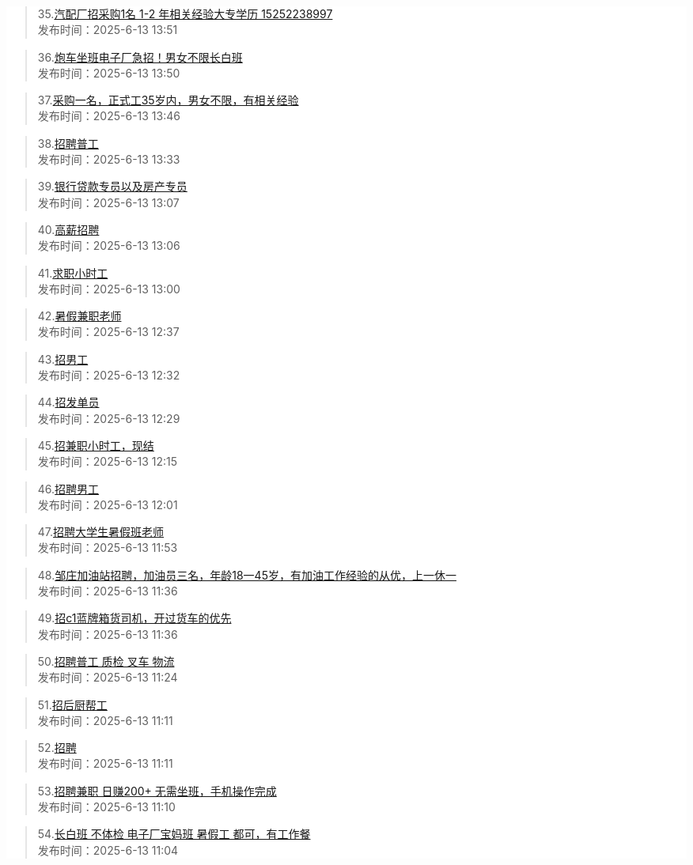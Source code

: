 >35.[汽配厂招采购1名  1-2 年相关经验大专学历  15252238997](https://www.pzzc.net/forum.php?mod=viewthread&tid=10520811)<br>
>发布时间：2025-6-13 13:51

>36.[炮车坐班电子厂急招！男女不限长白班](https://www.pzzc.net/forum.php?mod=viewthread&tid=10520810)<br>
>发布时间：2025-6-13 13:50

>37.[采购一名，正式工35岁内，男女不限，有相关经验](https://www.pzzc.net/forum.php?mod=viewthread&tid=10520809)<br>
>发布时间：2025-6-13 13:46

>38.[招聘普工](https://www.pzzc.net/forum.php?mod=viewthread&tid=10520807)<br>
>发布时间：2025-6-13 13:33

>39.[银行贷款专员以及房产专员](https://www.pzzc.net/forum.php?mod=viewthread&tid=10520802)<br>
>发布时间：2025-6-13 13:07

>40.[高薪招聘](https://www.pzzc.net/forum.php?mod=viewthread&tid=10520801)<br>
>发布时间：2025-6-13 13:06

>41.[求职小时工](https://www.pzzc.net/forum.php?mod=viewthread&tid=10520800)<br>
>发布时间：2025-6-13 13:00

>42.[暑假兼职老师](https://www.pzzc.net/forum.php?mod=viewthread&tid=10520797)<br>
>发布时间：2025-6-13 12:37

>43.[招男工](https://www.pzzc.net/forum.php?mod=viewthread&tid=10520795)<br>
>发布时间：2025-6-13 12:32

>44.[招发单员](https://www.pzzc.net/forum.php?mod=viewthread&tid=10520793)<br>
>发布时间：2025-6-13 12:29

>45.[招兼职小时工，现结](https://www.pzzc.net/forum.php?mod=viewthread&tid=10520790)<br>
>发布时间：2025-6-13 12:15

>46.[招聘男工](https://www.pzzc.net/forum.php?mod=viewthread&tid=10520788)<br>
>发布时间：2025-6-13 12:01

>47.[招聘大学生暑假班老师](https://www.pzzc.net/forum.php?mod=viewthread&tid=10520787)<br>
>发布时间：2025-6-13 11:53

>48.[邹庄加油站招聘，加油员三名，年龄18一45岁，有加油工作经验的从优，上一休一](https://www.pzzc.net/forum.php?mod=viewthread&tid=10520785)<br>
>发布时间：2025-6-13 11:36

>49.[招c1蓝牌箱货司机，开过货车的优先](https://www.pzzc.net/forum.php?mod=viewthread&tid=10520784)<br>
>发布时间：2025-6-13 11:36

>50.[招聘普工 质检 叉车 物流](https://www.pzzc.net/forum.php?mod=viewthread&tid=10520781)<br>
>发布时间：2025-6-13 11:24

>51.[招后厨帮工](https://www.pzzc.net/forum.php?mod=viewthread&tid=10520777)<br>
>发布时间：2025-6-13 11:11

>52.[招聘](https://www.pzzc.net/forum.php?mod=viewthread&tid=10520776)<br>
>发布时间：2025-6-13 11:11

>53.[招聘兼职 日赚200+ 无需坐班，手机操作完成](https://www.pzzc.net/forum.php?mod=viewthread&tid=10520775)<br>
>发布时间：2025-6-13 11:10

>54.[长白班 不体检 电子厂宝妈班 暑假工 都可，有工作餐](https://www.pzzc.net/forum.php?mod=viewthread&tid=10520771)<br>
>发布时间：2025-6-13 11:04
